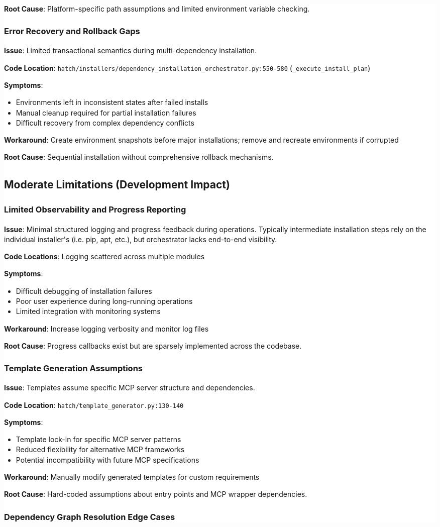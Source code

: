 **Root Cause**: Platform-specific path assumptions and limited environment variable checking.

### Error Recovery and Rollback Gaps

**Issue**: Limited transactional semantics during multi-dependency installation.

**Code Location**: `hatch/installers/dependency_installation_orchestrator.py:550-580` (`_execute_install_plan`)

**Symptoms**:

- Environments left in inconsistent states after failed installs
- Manual cleanup required for partial installation failures
- Difficult recovery from complex dependency conflicts

**Workaround**: Create environment snapshots before major installations; remove and recreate environments if corrupted

**Root Cause**: Sequential installation without comprehensive rollback mechanisms.

## Moderate Limitations (Development Impact)

### Limited Observability and Progress Reporting

**Issue**: Minimal structured logging and progress feedback during operations. Typically intermediate installation steps rely on the individual installer's (i.e. pip, apt, etc.), but orchestrator lacks end-to-end visibility.

**Code Locations**: Logging scattered across multiple modules

**Symptoms**:

- Difficult debugging of installation failures
- Poor user experience during long-running operations
- Limited integration with monitoring systems

**Workaround**: Increase logging verbosity and monitor log files

**Root Cause**: Progress callbacks exist but are sparsely implemented across the codebase.

### Template Generation Assumptions

**Issue**: Templates assume specific MCP server structure and dependencies.

**Code Location**: `hatch/template_generator.py:130-140`

**Symptoms**:

- Template lock-in for specific MCP server patterns
- Reduced flexibility for alternative MCP frameworks
- Potential incompatibility with future MCP specifications

**Workaround**: Manually modify generated templates for custom requirements

**Root Cause**: Hard-coded assumptions about entry points and MCP wrapper dependencies.

### Dependency Graph Resolution Edge Cases

